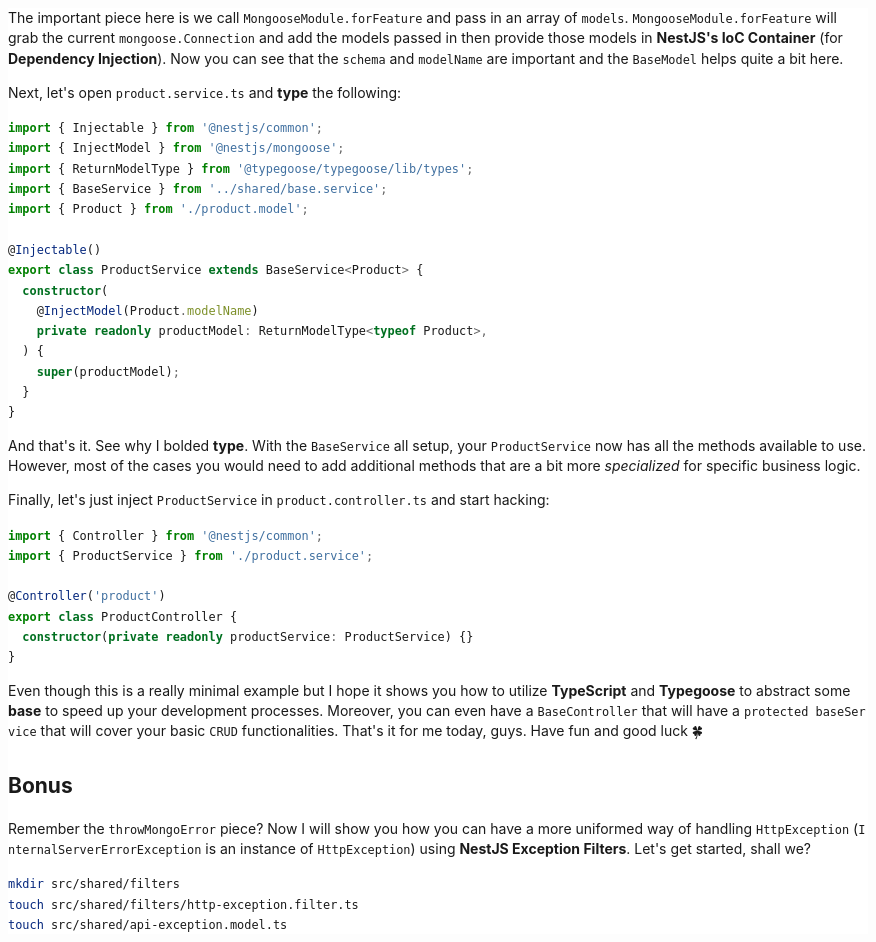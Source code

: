 The important piece here is we call `MongooseModule.forFeature` and pass in an array of `models`. `MongooseModule.forFeature` will grab the current `mongoose.Connection` and add the models passed in then provide those models in **NestJS's IoC Container** (for **Dependency Injection**). Now you can see that the `schema` and `modelName` are important and the `BaseModel` helps quite a bit here.

Next, let's open `product.service.ts` and **type** the following:

```typescript
import { Injectable } from '@nestjs/common';
import { InjectModel } from '@nestjs/mongoose';
import { ReturnModelType } from '@typegoose/typegoose/lib/types';
import { BaseService } from '../shared/base.service';
import { Product } from './product.model';

@Injectable()
export class ProductService extends BaseService<Product> {
  constructor(
    @InjectModel(Product.modelName)
    private readonly productModel: ReturnModelType<typeof Product>,
  ) {
    super(productModel);
  }
}
```

And that's it. See why I bolded **type**. With the `BaseService` all setup, your `ProductService` now has all the methods available to use. However, most of the cases you would need to add additional methods that are a bit more *specialized* for specific business logic.

Finally, let's just inject `ProductService` in `product.controller.ts` and start hacking:

```typescript
import { Controller } from '@nestjs/common';
import { ProductService } from './product.service';

@Controller('product')
export class ProductController {
  constructor(private readonly productService: ProductService) {}
}
```

Even though this is a really minimal example but I hope it shows you how to utilize **TypeScript** and **Typegoose** to abstract some **base** to speed up your development processes. Moreover, you can even have a `BaseController` that will have a `protected baseService` that will cover your basic `CRUD` functionalities. That's it for me today, guys. Have fun and good luck 🍀

## Bonus

Remember the `throwMongoError` piece? Now I will show you how you can have a more uniformed way of handling `HttpException` (`InternalServerErrorException` is an instance of `HttpException`) using **NestJS Exception Filters**. Let's get started, shall we?

```bash
mkdir src/shared/filters
touch src/shared/filters/http-exception.filter.ts
touch src/shared/api-exception.model.ts
```
